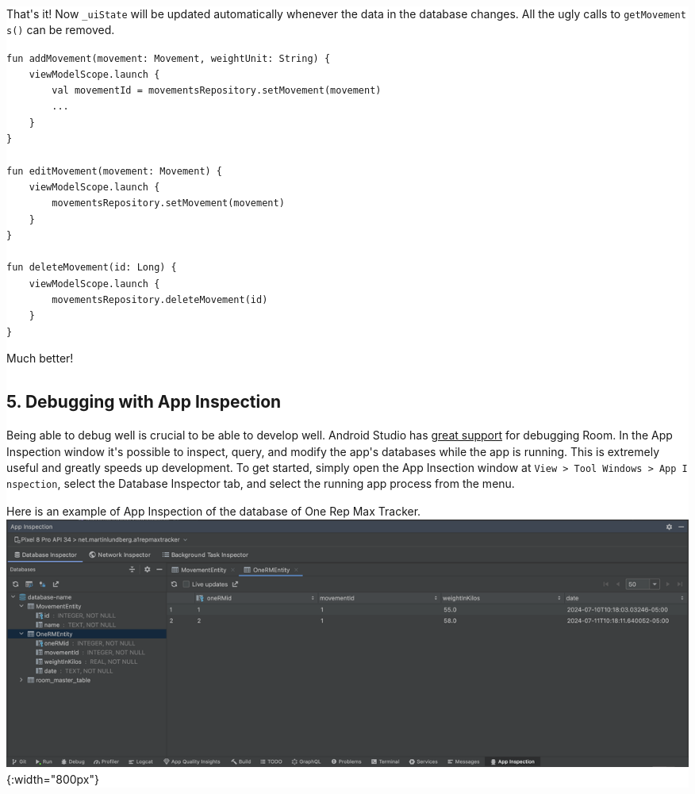 That's it! Now `_uiState` will be updated automatically whenever the data in the database changes. All the ugly calls to `getMovements()` can be removed.

```
fun addMovement(movement: Movement, weightUnit: String) {
    viewModelScope.launch {
        val movementId = movementsRepository.setMovement(movement)
        ...
    }
}

fun editMovement(movement: Movement) {
    viewModelScope.launch {
        movementsRepository.setMovement(movement)
    }
}

fun deleteMovement(id: Long) {
    viewModelScope.launch {
        movementsRepository.deleteMovement(id)
    }
}
```

Much better!

## 5. Debugging with App Inspection

Being able to debug well is crucial to be able to develop well. Android Studio
has [great support](https://developer.android.com/studio/inspect/database) for
debugging Room. In the App Inspection window it's possible to inspect, query, and modify the
app's databases while the app is running. This is extremely useful and greatly
speeds up development. To get started, simply open the App Insection window at `View > Tool Windows > App Inspection`, select the Database Inspector tab, and select the running app process from the menu. 

Here is an example of App Inspection of the database of One Rep Max Tracker.
![screenshot](/assets/images/blog/app-inspection.png){:width="800px"}
